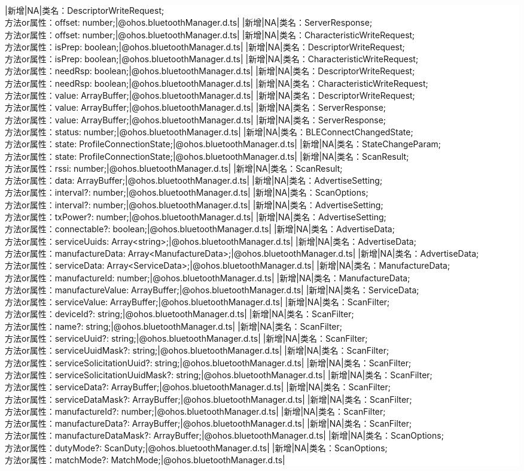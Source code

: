 |新增|NA|类名：DescriptorWriteRequest;<br>方法or属性：offset: number;|@ohos.bluetoothManager.d.ts|
|新增|NA|类名：ServerResponse;<br>方法or属性：offset: number;|@ohos.bluetoothManager.d.ts|
|新增|NA|类名：CharacteristicWriteRequest;<br>方法or属性：isPrep: boolean;|@ohos.bluetoothManager.d.ts|
|新增|NA|类名：DescriptorWriteRequest;<br>方法or属性：isPrep: boolean;|@ohos.bluetoothManager.d.ts|
|新增|NA|类名：CharacteristicWriteRequest;<br>方法or属性：needRsp: boolean;|@ohos.bluetoothManager.d.ts|
|新增|NA|类名：DescriptorWriteRequest;<br>方法or属性：needRsp: boolean;|@ohos.bluetoothManager.d.ts|
|新增|NA|类名：CharacteristicWriteRequest;<br>方法or属性：value: ArrayBuffer;|@ohos.bluetoothManager.d.ts|
|新增|NA|类名：DescriptorWriteRequest;<br>方法or属性：value: ArrayBuffer;|@ohos.bluetoothManager.d.ts|
|新增|NA|类名：ServerResponse;<br>方法or属性：value: ArrayBuffer;|@ohos.bluetoothManager.d.ts|
|新增|NA|类名：ServerResponse;<br>方法or属性：status: number;|@ohos.bluetoothManager.d.ts|
|新增|NA|类名：BLEConnectChangedState;<br>方法or属性：state: ProfileConnectionState;|@ohos.bluetoothManager.d.ts|
|新增|NA|类名：StateChangeParam;<br>方法or属性：state: ProfileConnectionState;|@ohos.bluetoothManager.d.ts|
|新增|NA|类名：ScanResult;<br>方法or属性：rssi: number;|@ohos.bluetoothManager.d.ts|
|新增|NA|类名：ScanResult;<br>方法or属性：data: ArrayBuffer;|@ohos.bluetoothManager.d.ts|
|新增|NA|类名：AdvertiseSetting;<br>方法or属性：interval?: number;|@ohos.bluetoothManager.d.ts|
|新增|NA|类名：ScanOptions;<br>方法or属性：interval?: number;|@ohos.bluetoothManager.d.ts|
|新增|NA|类名：AdvertiseSetting;<br>方法or属性：txPower?: number;|@ohos.bluetoothManager.d.ts|
|新增|NA|类名：AdvertiseSetting;<br>方法or属性：connectable?: boolean;|@ohos.bluetoothManager.d.ts|
|新增|NA|类名：AdvertiseData;<br>方法or属性：serviceUuids: Array\<string>;|@ohos.bluetoothManager.d.ts|
|新增|NA|类名：AdvertiseData;<br>方法or属性：manufactureData: Array\<ManufactureData>;|@ohos.bluetoothManager.d.ts|
|新增|NA|类名：AdvertiseData;<br>方法or属性：serviceData: Array\<ServiceData>;|@ohos.bluetoothManager.d.ts|
|新增|NA|类名：ManufactureData;<br>方法or属性：manufactureId: number;|@ohos.bluetoothManager.d.ts|
|新增|NA|类名：ManufactureData;<br>方法or属性：manufactureValue: ArrayBuffer;|@ohos.bluetoothManager.d.ts|
|新增|NA|类名：ServiceData;<br>方法or属性：serviceValue: ArrayBuffer;|@ohos.bluetoothManager.d.ts|
|新增|NA|类名：ScanFilter;<br>方法or属性：deviceId?: string;|@ohos.bluetoothManager.d.ts|
|新增|NA|类名：ScanFilter;<br>方法or属性：name?: string;|@ohos.bluetoothManager.d.ts|
|新增|NA|类名：ScanFilter;<br>方法or属性：serviceUuid?: string;|@ohos.bluetoothManager.d.ts|
|新增|NA|类名：ScanFilter;<br>方法or属性：serviceUuidMask?: string;|@ohos.bluetoothManager.d.ts|
|新增|NA|类名：ScanFilter;<br>方法or属性：serviceSolicitationUuid?: string;|@ohos.bluetoothManager.d.ts|
|新增|NA|类名：ScanFilter;<br>方法or属性：serviceSolicitationUuidMask?: string;|@ohos.bluetoothManager.d.ts|
|新增|NA|类名：ScanFilter;<br>方法or属性：serviceData?: ArrayBuffer;|@ohos.bluetoothManager.d.ts|
|新增|NA|类名：ScanFilter;<br>方法or属性：serviceDataMask?: ArrayBuffer;|@ohos.bluetoothManager.d.ts|
|新增|NA|类名：ScanFilter;<br>方法or属性：manufactureId?: number;|@ohos.bluetoothManager.d.ts|
|新增|NA|类名：ScanFilter;<br>方法or属性：manufactureData?: ArrayBuffer;|@ohos.bluetoothManager.d.ts|
|新增|NA|类名：ScanFilter;<br>方法or属性：manufactureDataMask?: ArrayBuffer;|@ohos.bluetoothManager.d.ts|
|新增|NA|类名：ScanOptions;<br>方法or属性：dutyMode?: ScanDuty;|@ohos.bluetoothManager.d.ts|
|新增|NA|类名：ScanOptions;<br>方法or属性：matchMode?: MatchMode;|@ohos.bluetoothManager.d.ts|